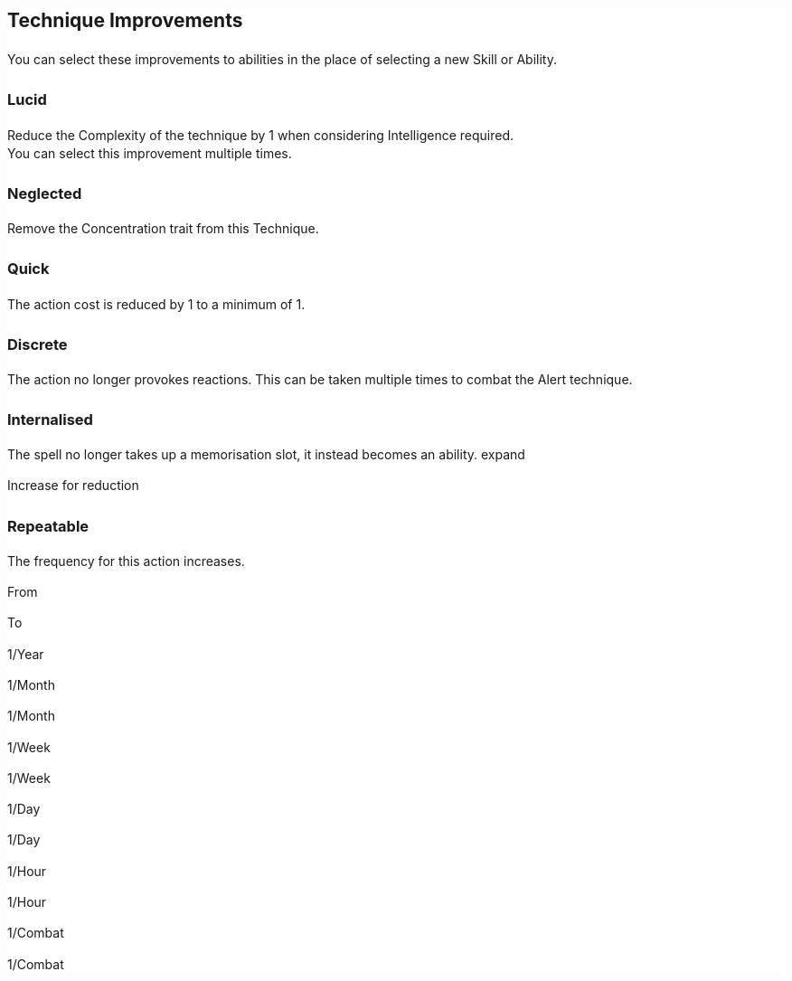 ## Technique Improvements

You can select these improvements to abilities in the place of selecting a new Skill or Ability.

### Lucid

Reduce the Complexity of the technique by 1 when considering Intelligence required.  
You can select this improvement multiple times.

### Neglected

Remove the Concentration trait from this Technique.

### Quick

The action cost is reduced by 1 to a minimum of 1.

### Discrete

The action no longer provokes reactions. This can be taken multiple times to combat the Alert technique.

### Internalised

The spell no longer takes up a memorisation slot, it instead becomes an ability. expand

Increase for reduction

### Repeatable

The frequency for this action increases.

From

To

1/Year

1/Month

1/Month

1/Week

1/Week

1/Day

1/Day

1/Hour

1/Hour

1/Combat

1/Combat
